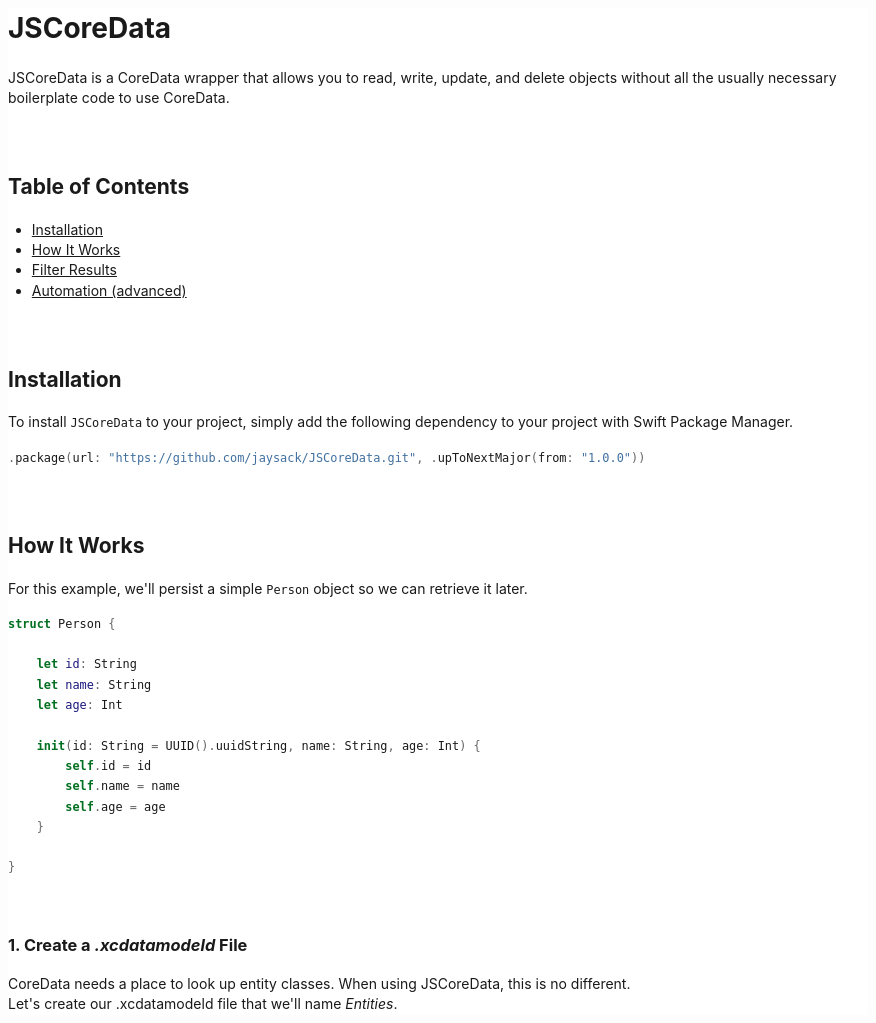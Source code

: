 # JSCoreData

JSCoreData is a CoreData wrapper that allows you to read, write, update, and delete objects without all the usually necessary boilerplate code to use CoreData.

<br>

## Table of Contents

- [Installation](#installation)
- [How It Works](#how-it-works)
- [Filter Results](#filter-results)
- [Automation (advanced)](#automation-advanced)

<br>

## Installation

To install `JSCoreData` to your project, simply add the following dependency to your project with Swift Package Manager.

```swift
.package(url: "https://github.com/jaysack/JSCoreData.git", .upToNextMajor(from: "1.0.0"))
```

<br>

## How It Works

For this example, we'll persist a simple `Person` object so we can retrieve it later.

```swift
struct Person {

    let id: String
    let name: String
    let age: Int

    init(id: String = UUID().uuidString, name: String, age: Int) {
        self.id = id
        self.name = name
        self.age = age
    }

}
```

<br>

### 1. Create a _.xcdatamodeld_ File

CoreData needs a place to look up entity classes. When using JSCoreData, this is no different.  
Let's create our .xcdatamodeld file that we'll name _Entities_.
